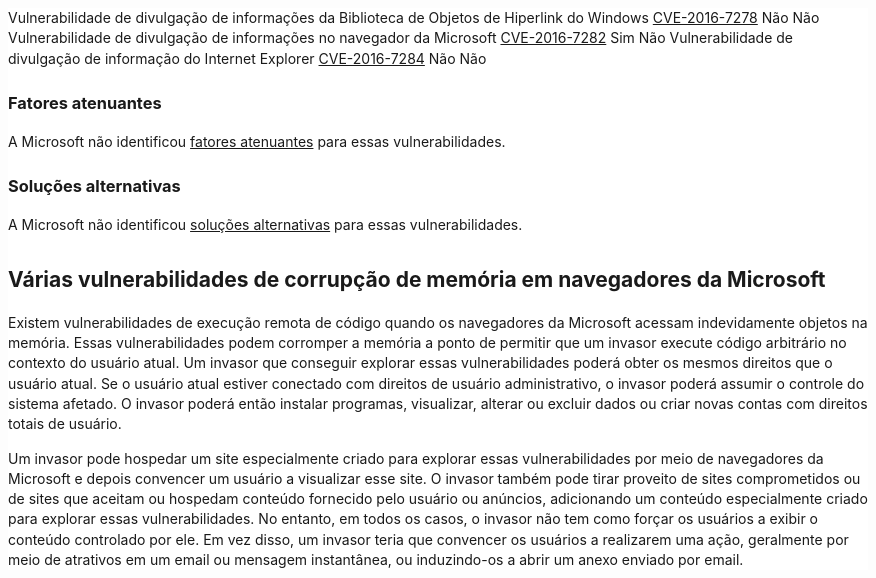 <td style="border:1px solid black;">Vulnerabilidade de divulgação de informações da Biblioteca de Objetos de Hiperlink do Windows</td>
<td style="border:1px solid black;"><a href="http://www.cve.mitre.org/cgi-bin/cvename.cgi?name=cve-2016-7278">CVE-2016-7278</a></td>
<td style="border:1px solid black;">Não</td>
<td style="border:1px solid black;">Não</td>
</tr>
<tr class="odd">
<td style="border:1px solid black;">Vulnerabilidade de divulgação de informações no navegador da Microsoft</td>
<td style="border:1px solid black;"><a href="http://www.cve.mitre.org/cgi-bin/cvename.cgi?name=cve-2016-7282">CVE-2016-7282</a></td>
<td style="border:1px solid black;">Sim</td>
<td style="border:1px solid black;">Não</td>
</tr>
<tr class="even">
<td style="border:1px solid black;">Vulnerabilidade de divulgação de informação do Internet Explorer</td>
<td style="border:1px solid black;"><a href="http://www.cve.mitre.org/cgi-bin/cvename.cgi?name=cve-2016-7284">CVE-2016-7284</a></td>
<td style="border:1px solid black;">Não</td>
<td style="border:1px solid black;">Não</td>
</tr>
</tbody>
</table>
  
### Fatores atenuantes
  
A Microsoft não identificou [fatores atenuantes](https://technet.microsoft.com/pt-br/library/security/dn848375.aspx) para essas vulnerabilidades.
  
### Soluções alternativas
  
A Microsoft não identificou [soluções alternativas](https://technet.microsoft.com/pt-br/library/security/dn848375.aspx) para essas vulnerabilidades.
  
Várias vulnerabilidades de corrupção de memória em navegadores da Microsoft  
---------------------------------------------------------------------------
  
Existem vulnerabilidades de execução remota de código quando os navegadores da Microsoft acessam indevidamente objetos na memória. Essas vulnerabilidades podem corromper a memória a ponto de permitir que um invasor execute código arbitrário no contexto do usuário atual. Um invasor que conseguir explorar essas vulnerabilidades poderá obter os mesmos direitos que o usuário atual. Se o usuário atual estiver conectado com direitos de usuário administrativo, o invasor poderá assumir o controle do sistema afetado. O invasor poderá então instalar programas, visualizar, alterar ou excluir dados ou criar novas contas com direitos totais de usuário.
  
Um invasor pode hospedar um site especialmente criado para explorar essas vulnerabilidades por meio de navegadores da Microsoft e depois convencer um usuário a visualizar esse site. O invasor também pode tirar proveito de sites comprometidos ou de sites que aceitam ou hospedam conteúdo fornecido pelo usuário ou anúncios, adicionando um conteúdo especialmente criado para explorar essas vulnerabilidades. No entanto, em todos os casos, o invasor não tem como forçar os usuários a exibir o conteúdo controlado por ele. Em vez disso, um invasor teria que convencer os usuários a realizarem uma ação, geralmente por meio de atrativos em um email ou mensagem instantânea, ou induzindo-os a abrir um anexo enviado por email.
  